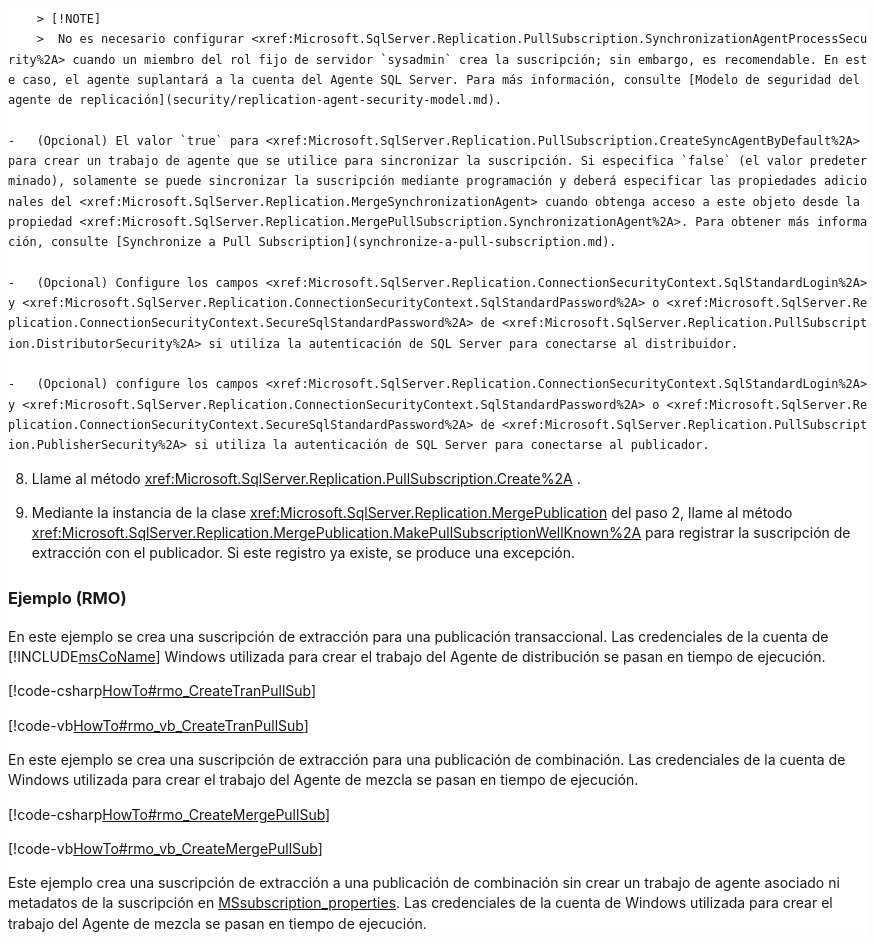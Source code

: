         > [!NOTE]  
        >  No es necesario configurar <xref:Microsoft.SqlServer.Replication.PullSubscription.SynchronizationAgentProcessSecurity%2A> cuando un miembro del rol fijo de servidor `sysadmin` crea la suscripción; sin embargo, es recomendable. En este caso, el agente suplantará a la cuenta del Agente SQL Server. Para más información, consulte [Modelo de seguridad del agente de replicación](security/replication-agent-security-model.md).  
  
    -   (Opcional) El valor `true` para <xref:Microsoft.SqlServer.Replication.PullSubscription.CreateSyncAgentByDefault%2A> para crear un trabajo de agente que se utilice para sincronizar la suscripción. Si especifica `false` (el valor predeterminado), solamente se puede sincronizar la suscripción mediante programación y deberá especificar las propiedades adicionales del <xref:Microsoft.SqlServer.Replication.MergeSynchronizationAgent> cuando obtenga acceso a este objeto desde la propiedad <xref:Microsoft.SqlServer.Replication.MergePullSubscription.SynchronizationAgent%2A>. Para obtener más información, consulte [Synchronize a Pull Subscription](synchronize-a-pull-subscription.md).  
  
    -   (Opcional) Configure los campos <xref:Microsoft.SqlServer.Replication.ConnectionSecurityContext.SqlStandardLogin%2A> y <xref:Microsoft.SqlServer.Replication.ConnectionSecurityContext.SqlStandardPassword%2A> o <xref:Microsoft.SqlServer.Replication.ConnectionSecurityContext.SecureSqlStandardPassword%2A> de <xref:Microsoft.SqlServer.Replication.PullSubscription.DistributorSecurity%2A> si utiliza la autenticación de SQL Server para conectarse al distribuidor.  
  
    -   (Opcional) configure los campos <xref:Microsoft.SqlServer.Replication.ConnectionSecurityContext.SqlStandardLogin%2A> y <xref:Microsoft.SqlServer.Replication.ConnectionSecurityContext.SqlStandardPassword%2A> o <xref:Microsoft.SqlServer.Replication.ConnectionSecurityContext.SecureSqlStandardPassword%2A> de <xref:Microsoft.SqlServer.Replication.PullSubscription.PublisherSecurity%2A> si utiliza la autenticación de SQL Server para conectarse al publicador.  
  
8.  Llame al método <xref:Microsoft.SqlServer.Replication.PullSubscription.Create%2A> .  
  
9. Mediante la instancia de la clase <xref:Microsoft.SqlServer.Replication.MergePublication> del paso 2, llame al método <xref:Microsoft.SqlServer.Replication.MergePublication.MakePullSubscriptionWellKnown%2A> para registrar la suscripción de extracción con el publicador. Si este registro ya existe, se produce una excepción.  
  
###  <a name="PShellExample"></a> Ejemplo (RMO)  
 En este ejemplo se crea una suscripción de extracción para una publicación transaccional. Las credenciales de la cuenta de [!INCLUDE[msCoName](../../includes/msconame-md.md)] Windows utilizada para crear el trabajo del Agente de distribución se pasan en tiempo de ejecución.  
  
 [!code-csharp[HowTo#rmo_CreateTranPullSub](../../snippets/csharp/SQL15/replication/howto/cs/rmotestevelope.cs#rmo_createtranpullsub)]  
  
 [!code-vb[HowTo#rmo_vb_CreateTranPullSub](../../snippets/visualbasic/SQL15/replication/howto/vb/rmotestenv.vb#rmo_vb_createtranpullsub)]  
  
 En este ejemplo se crea una suscripción de extracción para una publicación de combinación. Las credenciales de la cuenta de Windows utilizada para crear el trabajo del Agente de mezcla se pasan en tiempo de ejecución.  
  
 [!code-csharp[HowTo#rmo_CreateMergePullSub](../../snippets/csharp/SQL15/replication/howto/cs/rmotestevelope.cs#rmo_createmergepullsub)]  
  
 [!code-vb[HowTo#rmo_vb_CreateMergePullSub](../../snippets/visualbasic/SQL15/replication/howto/vb/rmotestenv.vb#rmo_vb_createmergepullsub)]  
  
 Este ejemplo crea una suscripción de extracción a una publicación de combinación sin crear un trabajo de agente asociado ni metadatos de la suscripción en [MSsubscription_properties](/sql/relational-databases/system-tables/mssubscription-properties-transact-sql). Las credenciales de la cuenta de Windows utilizada para crear el trabajo del Agente de mezcla se pasan en tiempo de ejecución.  
  